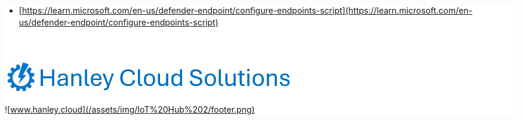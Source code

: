 - [https://learn.microsoft.com/en-us/defender-endpoint/configure-endpoints-script](https://learn.microsoft.com/en-us/defender-endpoint/configure-endpoints-script)

<br/>
<br/>

<a href="https://hanleycloudsolutions.com">
    <img src="/assets/img/footer.png">
</a>

![www.hanley.cloud](/assets/img/IoT%20Hub%202/footer.png)

